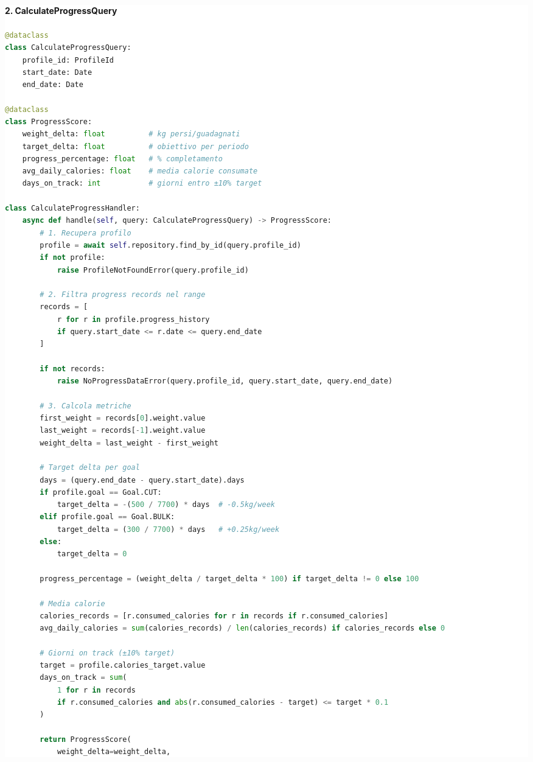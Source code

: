 
#### 2. CalculateProgressQuery

```python
@dataclass
class CalculateProgressQuery:
    profile_id: ProfileId
    start_date: Date
    end_date: Date

@dataclass
class ProgressScore:
    weight_delta: float          # kg persi/guadagnati
    target_delta: float          # obiettivo per periodo
    progress_percentage: float   # % completamento
    avg_daily_calories: float    # media calorie consumate
    days_on_track: int           # giorni entro ±10% target

class CalculateProgressHandler:
    async def handle(self, query: CalculateProgressQuery) -> ProgressScore:
        # 1. Recupera profilo
        profile = await self.repository.find_by_id(query.profile_id)
        if not profile:
            raise ProfileNotFoundError(query.profile_id)
        
        # 2. Filtra progress records nel range
        records = [
            r for r in profile.progress_history
            if query.start_date <= r.date <= query.end_date
        ]
        
        if not records:
            raise NoProgressDataError(query.profile_id, query.start_date, query.end_date)
        
        # 3. Calcola metriche
        first_weight = records[0].weight.value
        last_weight = records[-1].weight.value
        weight_delta = last_weight - first_weight
        
        # Target delta per goal
        days = (query.end_date - query.start_date).days
        if profile.goal == Goal.CUT:
            target_delta = -(500 / 7700) * days  # -0.5kg/week
        elif profile.goal == Goal.BULK:
            target_delta = (300 / 7700) * days   # +0.25kg/week
        else:
            target_delta = 0
        
        progress_percentage = (weight_delta / target_delta * 100) if target_delta != 0 else 100
        
        # Media calorie
        calories_records = [r.consumed_calories for r in records if r.consumed_calories]
        avg_daily_calories = sum(calories_records) / len(calories_records) if calories_records else 0
        
        # Giorni on track (±10% target)
        target = profile.calories_target.value
        days_on_track = sum(
            1 for r in records
            if r.consumed_calories and abs(r.consumed_calories - target) <= target * 0.1
        )
        
        return ProgressScore(
            weight_delta=weight_delta,
```